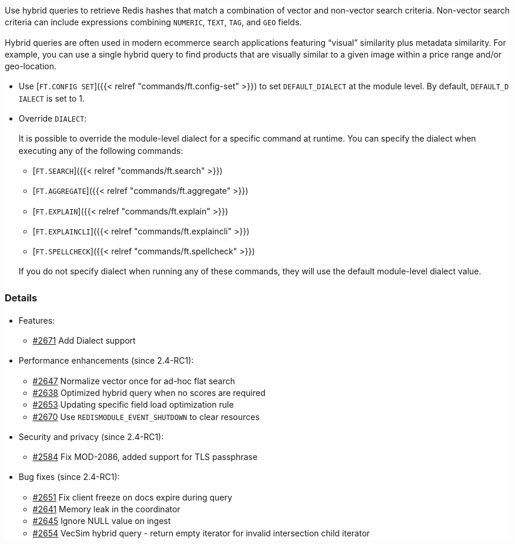  Use hybrid queries to retrieve Redis hashes that match a combination of vector and non-vector search criteria. Non-vector search criteria can include expressions combining `NUMERIC`, `TEXT`, `TAG`, and `GEO` fields.

  Hybrid queries are often used in modern ecommerce search applications featuring “visual” similarity plus metadata similarity.
  For example, you can use a single hybrid query to find products that are visually similar to a given image within a price range and/or geo-location.

- Use [`FT.CONFIG SET`]({{< relref "commands/ft.config-set" >}}) to set `DEFAULT_DIALECT` at the module level. By default, `DEFAULT_DIALECT` is set to 1.

- Override `DIALECT`:

  It is possible to override the module-level dialect for a specific command at runtime. You can specify the dialect when executing any of the following commands:

    - [`FT.SEARCH`]({{< relref "commands/ft.search" >}})

    - [`FT.AGGREGATE`]({{< relref "commands/ft.aggregate" >}})

    - [`FT.EXPLAIN`]({{< relref "commands/ft.explain" >}})

    - [`FT.EXPLAINCLI`]({{< relref "commands/ft.explaincli" >}})

    - [`FT.SPELLCHECK`]({{< relref "commands/ft.spellcheck" >}})

  If you do not specify dialect when running any of these commands, they will use the default module-level dialect value.

### Details

- Features:

  - [#2671](https://github.com/RediSearch/RediSearch/pull/2671) Add Dialect support

- Performance enhancements (since 2.4-RC1):

  - [#2647](https://github.com/RediSearch/RediSearch/pull/2647) Normalize vector once for ad-hoc flat search
  - [#2638](https://github.com/RediSearch/RediSearch/pull/2638) Optimized hybrid query when no scores are required
  - [#2653](https://github.com/RediSearch/RediSearch/pull/2653) Updating specific field load optimization rule
  - [#2670](https://github.com/RediSearch/RediSearch/pull/2670) Use `REDISMODULE_EVENT_SHUTDOWN` to clear resources

- Security and privacy (since 2.4-RC1):

  - [#2584](https://github.com/RediSearch/RediSearch/pull/2584) Fix MOD-2086, added support for TLS passphrase

- Bug fixes (since 2.4-RC1):

  - [#2651](https://github.com/RediSearch/RediSearch/pull/2651) Fix client freeze on docs expire during query
  - [#2641](https://github.com/RediSearch/RediSearch/pull/2641) Memory leak in the coordinator
  - [#2645](https://github.com/RediSearch/RediSearch/pull/2645) Ignore NULL value on ingest
  - [#2654](https://github.com/RediSearch/RediSearch/pull/2654) VecSim hybrid query - return empty iterator for invalid intersection child iterator
